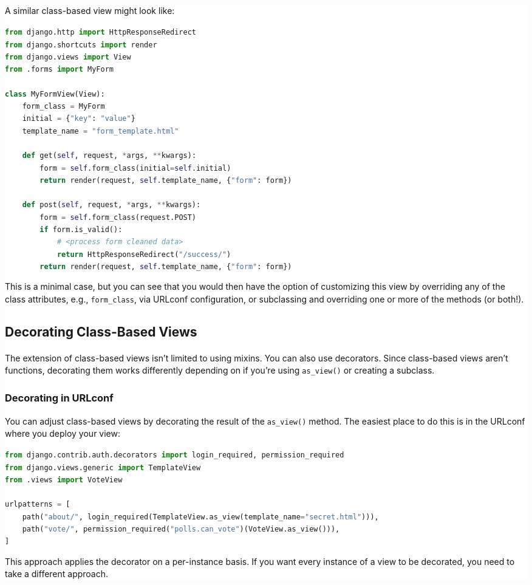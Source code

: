 A similar class-based view might look like:

```python
from django.http import HttpResponseRedirect
from django.shortcuts import render
from django.views import View
from .forms import MyForm

class MyFormView(View):
    form_class = MyForm
    initial = {"key": "value"}
    template_name = "form_template.html"

    def get(self, request, *args, **kwargs):
        form = self.form_class(initial=self.initial)
        return render(request, self.template_name, {"form": form})

    def post(self, request, *args, **kwargs):
        form = self.form_class(request.POST)
        if form.is_valid():
            # <process form cleaned data>
            return HttpResponseRedirect("/success/")
        return render(request, self.template_name, {"form": form})
```

This is a minimal case, but you can see that you would then have the option of customizing this view by overriding any of the class attributes, e.g., `form_class`, via URLconf configuration, or subclassing and overriding one or more of the methods (or both!).

## Decorating Class-Based Views

The extension of class-based views isn’t limited to using mixins. You can also use decorators. Since class-based views aren’t functions, decorating them works differently depending on if you’re using `as_view()` or creating a subclass.

### Decorating in URLconf

You can adjust class-based views by decorating the result of the `as_view()` method. The easiest place to do this is in the URLconf where you deploy your view:

```python
from django.contrib.auth.decorators import login_required, permission_required
from django.views.generic import TemplateView
from .views import VoteView

urlpatterns = [
    path("about/", login_required(TemplateView.as_view(template_name="secret.html"))),
    path("vote/", permission_required("polls.can_vote")(VoteView.as_view())),
]
```

This approach applies the decorator on a per-instance basis. If you want every instance of a view to be decorated, you need to take a different approach.

